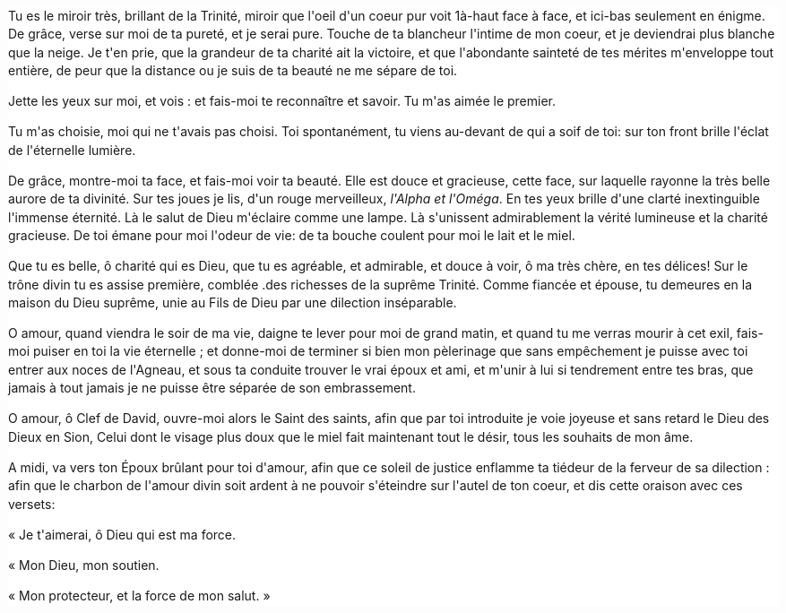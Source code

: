 Tu es le miroir très,
brillant de la Trinité, miroir que l'oeil d'un coeur pur voit 1à-haut face à
face, et ici-bas seulement en énigme. De grâce, verse sur moi de ta pureté, et je serai
pure. Touche de ta blancheur l'intime de mon coeur, et je deviendrai plus blanche que
la neige. Je t'en prie, que la grandeur de ta charité ait la victoire, et que
l'abondante sainteté de tes mérites m'enveloppe tout entière, de peur que la
distance ou je suis de ta beauté ne me sépare de toi.

Jette les yeux sur moi,
et vois : et fais-moi te reconnaître et savoir. Tu m'as aimée le premier.

Tu m'as choisie,
moi qui ne t'avais pas choisi. Toi spontanément, tu viens au-devant de qui a soif de
toi: sur ton front brille l'éclat de l'éternelle lumière.

De grâce, montre-moi
ta face, et fais-moi voir ta beauté. Elle est douce et gracieuse, cette face, sur
laquelle rayonne la très belle aurore de ta divinité. Sur tes joues je lis, d'un
rouge merveilleux, *l'Alpha et l'Oméga*. En tes yeux brille d'une
clarté inextinguible l'immense éternité. Là le salut de Dieu m'éclaire
comme une lampe. Là s'unissent admirablement la vérité lumineuse et la charité
gracieuse. De toi émane pour moi l'odeur de vie: de ta bouche coulent pour moi le
lait et le miel.

Que tu es belle, ô
charité qui es Dieu, que tu es agréable, et admirable, et douce à voir, ô ma très
chère, en tes délices! Sur le trône divin tu es assise première, comblée .des
richesses de la suprême Trinité. Comme fiancée et épouse, tu demeures en la maison du
Dieu suprême, unie au Fils de Dieu par une dilection inséparable.

O amour, quand viendra
le soir de ma vie, daigne te lever pour moi de grand matin, et quand tu me verras mourir
à cet exil, fais-moi puiser en toi la vie éternelle ; et donne-moi de terminer si bien
mon pèlerinage que sans empêchement je puisse avec toi entrer aux noces de
l'Agneau, et sous ta conduite trouver le vrai époux et ami, et m'unir à lui si
tendrement entre tes bras, que jamais à tout jamais je ne puisse être séparée de son
embrassement.

O amour, ô Clef de
David, ouvre-moi alors le Saint des saints, afin que par toi introduite je voie joyeuse et
sans retard le Dieu des Dieux en Sion, Celui dont le visage plus doux que le miel fait
maintenant tout le désir, tous les souhaits de mon âme.

A midi, va vers ton
Époux brûlant pour toi d'amour, afin que ce soleil de justice enflamme ta tiédeur
de la ferveur de sa dilection : afin que le charbon de l'amour divin soit ardent à
ne pouvoir s'éteindre sur l'autel de ton coeur, et dis cette oraison avec ces
versets:

« Je t'aimerai,
ô Dieu qui est ma force.

« Mon Dieu, mon
soutien.

« Mon protecteur, et la force de mon salut. »
